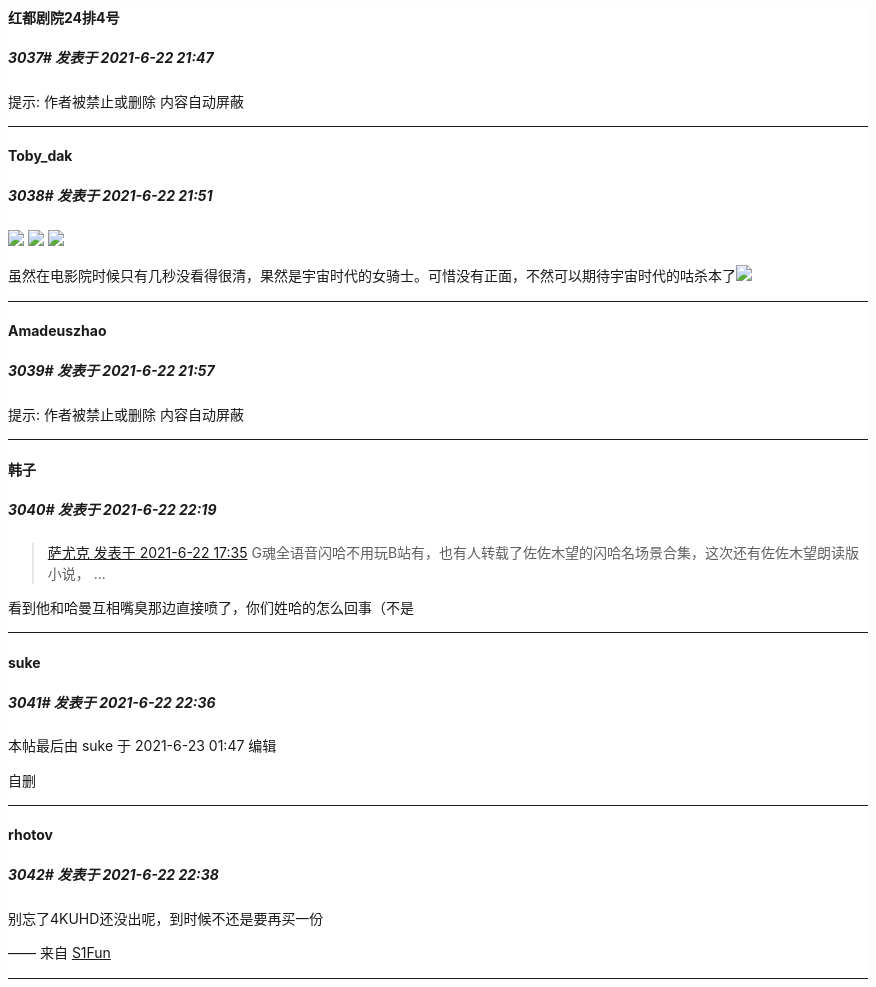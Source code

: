 ####  红都剧院24排4号  
##### 3037#       发表于 2021-6-22 21:47

提示: 作者被禁止或删除 内容自动屏蔽

*****

####  Toby_dak  
##### 3038#       发表于 2021-6-22 21:51

<img src="http://wx3.sinaimg.cn/large/82f2a336gy1grrde4am2bj21hc0u00yh.jpg" referrerpolicy="no-referrer">
<img src="http://wx3.sinaimg.cn/large/82f2a336gy1grrde5jqgij21hc0u0dmf.jpg" referrerpolicy="no-referrer">
<img src="http://wx1.sinaimg.cn/large/82f2a336gy1grrde6hcctj21hc0u0aex.jpg" referrerpolicy="no-referrer">

虽然在电影院时候只有几秒没看得很清，果然是宇宙时代的女骑士。可惜没有正面，不然可以期待宇宙时代的咕杀本了<img src="https://static.saraba1st.com/image/smiley/face2017/037.png" referrerpolicy="no-referrer">

*****

####  Amadeuszhao  
##### 3039#       发表于 2021-6-22 21:57

提示: 作者被禁止或删除 内容自动屏蔽

*****

####  韩子  
##### 3040#       发表于 2021-6-22 22:19

<blockquote><a href="httphttps://bbs.saraba1st.com/2b/forum.php?mod=redirect&amp;goto=findpost&amp;pid=51699704&amp;ptid=1803647" target="_blank">萨尤克 发表于 2021-6-22 17:35</a>
G魂全语音闪哈不用玩B站有，也有人转载了佐佐木望的闪哈名场景合集，这次还有佐佐木望朗读版小说， ...</blockquote>
看到他和哈曼互相嘴臭那边直接喷了，你们姓哈的怎么回事（不是

*****

####  suke  
##### 3041#       发表于 2021-6-22 22:36

 本帖最后由 suke 于 2021-6-23 01:47 编辑 

自删

*****

####  rhotov  
##### 3042#       发表于 2021-6-22 22:38

别忘了4KUHD还没出呢，到时候不还是要再买一份

—— 来自 [S1Fun](https://s1fun.koalcat.com)

*****
